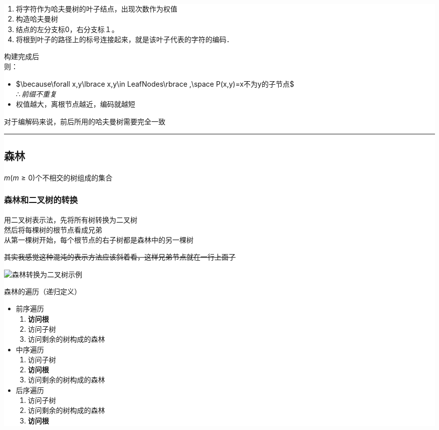 1. 将字符作为哈夫曼树的叶子结点，出现次数作为权值
2. 构造哈夫曼树
3. 结点的左分支标0，右分支标１。
4. 将根到叶子的路径上的标号连接起来，就是该叶子代表的字符的编码．

构建完成后\
则：

+ $\because\forall x,y\lbrace x,y\in LeafNodes\rbrace ,\space P(x,y)=x不为y的子节点$\
$\therefore 前缀不重复$
+ 权值越大，离根节点越近，编码就越短

对于编解码来说，前后所用的哈夫曼树需要完全一致

---

## 森林

$m(m\geqslant0)$个不相交的树组成的集合

### 森林和二叉树的转换

用二叉树表示法，先将所有树转换为二叉树\
然后将每棵树的根节点看成兄弟\
从第一棵树开始，每个根节点的右子树都是森林中的另一棵树

~~其实我感觉这种混沌的表示方法应该斜着看，这样兄弟节点就在一行上面了~~

![森林转换为二叉树示例](https://img-blog.csdnimg.cn/54dbe2d99f314ae689513142679e31a1.png)

森林的遍历（递归定义）

+ 前序遍历
  1. **访问根**
  2. 访问子树
  3. 访问剩余的树构成的森林
+ 中序遍历
  1. 访问子树
  2. **访问根**
  3. 访问剩余的树构成的森林
+ 后序遍历
  1. 访问子树
  2. 访问剩余的树构成的森林
  3. **访问根**
